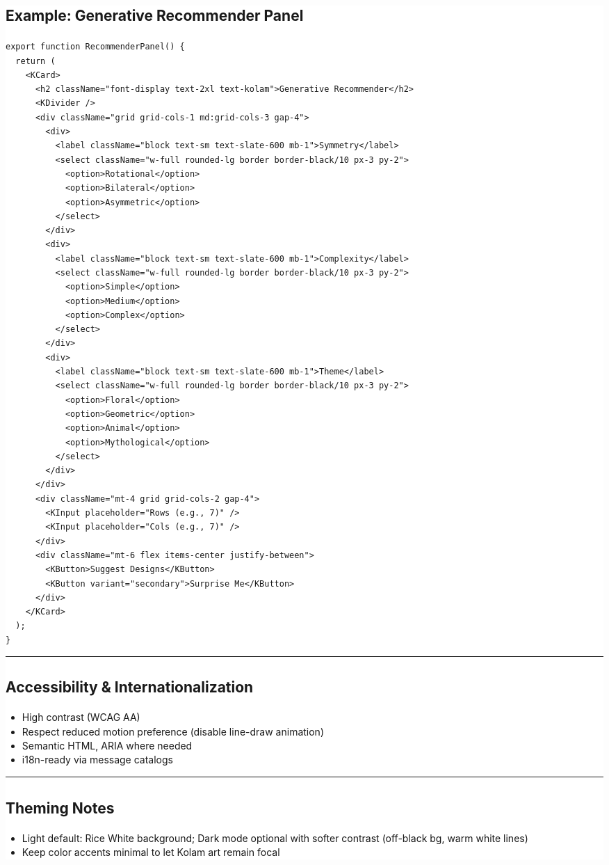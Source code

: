 
## Example: Generative Recommender Panel
```tsx
export function RecommenderPanel() {
  return (
    <KCard>
      <h2 className="font-display text-2xl text-kolam">Generative Recommender</h2>
      <KDivider />
      <div className="grid grid-cols-1 md:grid-cols-3 gap-4">
        <div>
          <label className="block text-sm text-slate-600 mb-1">Symmetry</label>
          <select className="w-full rounded-lg border border-black/10 px-3 py-2">
            <option>Rotational</option>
            <option>Bilateral</option>
            <option>Asymmetric</option>
          </select>
        </div>
        <div>
          <label className="block text-sm text-slate-600 mb-1">Complexity</label>
          <select className="w-full rounded-lg border border-black/10 px-3 py-2">
            <option>Simple</option>
            <option>Medium</option>
            <option>Complex</option>
          </select>
        </div>
        <div>
          <label className="block text-sm text-slate-600 mb-1">Theme</label>
          <select className="w-full rounded-lg border border-black/10 px-3 py-2">
            <option>Floral</option>
            <option>Geometric</option>
            <option>Animal</option>
            <option>Mythological</option>
          </select>
        </div>
      </div>
      <div className="mt-4 grid grid-cols-2 gap-4">
        <KInput placeholder="Rows (e.g., 7)" />
        <KInput placeholder="Cols (e.g., 7)" />
      </div>
      <div className="mt-6 flex items-center justify-between">
        <KButton>Suggest Designs</KButton>
        <KButton variant="secondary">Surprise Me</KButton>
      </div>
    </KCard>
  );
}
```

---

## Accessibility & Internationalization
- High contrast (WCAG AA)
- Respect reduced motion preference (disable line-draw animation)
- Semantic HTML, ARIA where needed
- i18n-ready via message catalogs

---

## Theming Notes
- Light default: Rice White background; Dark mode optional with softer contrast (off-black bg, warm white lines)
- Keep color accents minimal to let Kolam art remain focal